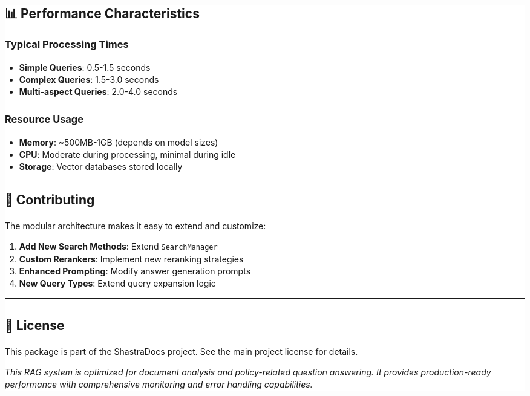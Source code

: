 ## 📊 Performance Characteristics

### Typical Processing Times

- **Simple Queries**: 0.5-1.5 seconds
- **Complex Queries**: 1.5-3.0 seconds
- **Multi-aspect Queries**: 2.0-4.0 seconds

### Resource Usage

- **Memory**: ~500MB-1GB (depends on model sizes)
- **CPU**: Moderate during processing, minimal during idle
- **Storage**: Vector databases stored locally

## 🤝 Contributing

The modular architecture makes it easy to extend and customize:

1. **Add New Search Methods**: Extend `SearchManager`
2. **Custom Rerankers**: Implement new reranking strategies
3. **Enhanced Prompting**: Modify answer generation prompts
4. **New Query Types**: Extend query expansion logic

---

## 📄 License

This package is part of the ShastraDocs project. See the main project license for details.



*This RAG system is optimized for document analysis and policy-related question answering. It provides production-ready performance with comprehensive monitoring and error handling capabilities.*